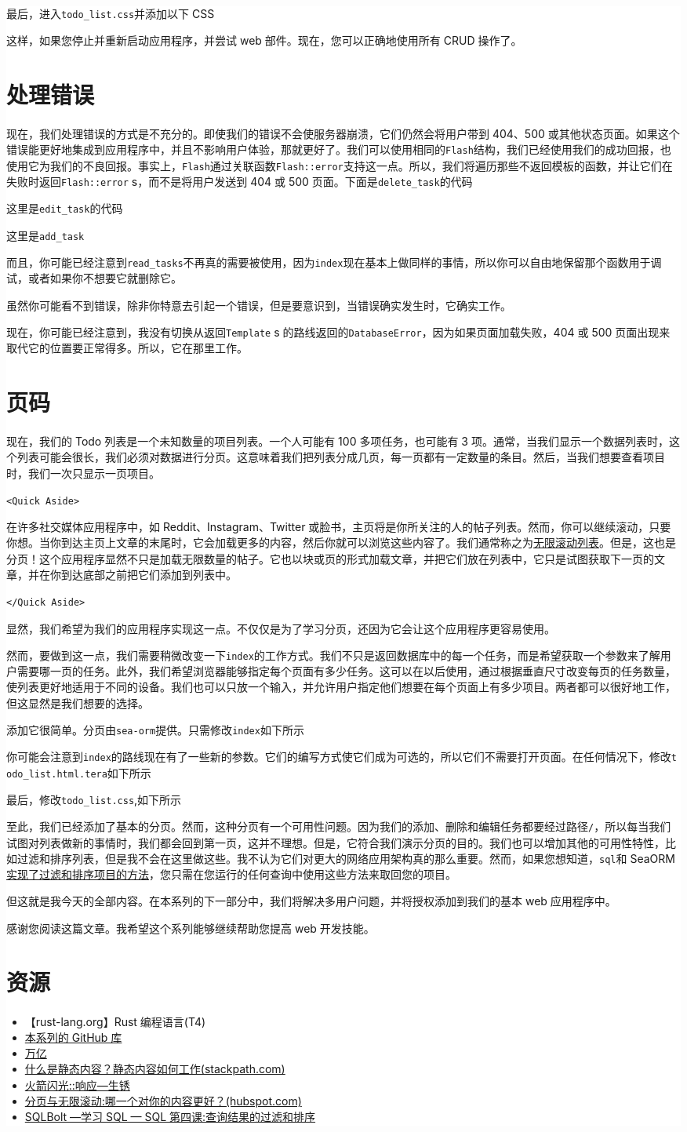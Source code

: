最后，进入`todo_list.css`并添加以下 CSS

这样，如果您停止并重新启动应用程序，并尝试 web 部件。现在，您可以正确地使用所有 CRUD 操作了。

# 处理错误

现在，我们处理错误的方式是不充分的。即使我们的错误不会使服务器崩溃，它们仍然会将用户带到 404、500 或其他状态页面。如果这个错误能更好地集成到应用程序中，并且不影响用户体验，那就更好了。我们可以使用相同的`Flash`结构，我们已经使用我们的成功回报，也使用它为我们的不良回报。事实上，`Flash`通过关联函数`Flash::error`支持这一点。所以，我们将遍历那些不返回模板的函数，并让它们在失败时返回`Flash::error` s，而不是将用户发送到 404 或 500 页面。下面是`delete_task`的代码

这里是`edit_task`的代码

这里是`add_task`

而且，你可能已经注意到`read_tasks`不再真的需要被使用，因为`index`现在基本上做同样的事情，所以你可以自由地保留那个函数用于调试，或者如果你不想要它就删除它。

虽然你可能看不到错误，除非你特意去引起一个错误，但是要意识到，当错误确实发生时，它确实工作。

现在，你可能已经注意到，我没有切换从返回`Template` s 的路线返回的`DatabaseError`，因为如果页面加载失败，404 或 500 页面出现来取代它的位置要正常得多。所以，它在那里工作。

# 页码

现在，我们的 Todo 列表是一个未知数量的项目列表。一个人可能有 100 多项任务，也可能有 3 项。通常，当我们显示一个数据列表时，这个列表可能会很长，我们必须对数据进行分页。这意味着我们把列表分成几页，每一页都有一定数量的条目。然后，当我们想要查看项目时，我们一次只显示一页项目。

`<Quick Aside>`

在许多社交媒体应用程序中，如 Reddit、Instagram、Twitter 或脸书，主页将是你所关注的人的帖子列表。然而，你可以继续滚动，只要你想。当你到达主页上文章的末尾时，它会加载更多的内容，然后你就可以浏览这些内容了。我们通常称之为[无限滚动列表](https://blog.hubspot.com/website/pagination-vs-infinite-scroll)。但是，这也是分页！这个应用程序显然不只是加载无限数量的帖子。它也以块或页的形式加载文章，并把它们放在列表中，它只是试图获取下一页的文章，并在你到达底部之前把它们添加到列表中。

`</Quick Aside>`

显然，我们希望为我们的应用程序实现这一点。不仅仅是为了学习分页，还因为它会让这个应用程序更容易使用。

然而，要做到这一点，我们需要稍微改变一下`index`的工作方式。我们不只是返回数据库中的每一个任务，而是希望获取一个参数来了解用户需要哪一页的任务。此外，我们希望浏览器能够指定每个页面有多少任务。这可以在以后使用，通过根据垂直尺寸改变每页的任务数量，使列表更好地适用于不同的设备。我们也可以只放一个输入，并允许用户指定他们想要在每个页面上有多少项目。两者都可以很好地工作，但这显然是我们想要的选择。

添加它很简单。分页由`sea-orm`提供。只需修改`index`如下所示

你可能会注意到`index`的路线现在有了一些新的参数。它们的编写方式使它们成为可选的，所以它们不需要打开页面。在任何情况下，修改`todo_list.html.tera`如下所示

最后，修改`todo_list.css`,如下所示

至此，我们已经添加了基本的分页。然而，这种分页有一个可用性问题。因为我们的添加、删除和编辑任务都要经过路径`/`，所以每当我们试图对列表做新的事情时，我们都会回到第一页，这并不理想。但是，它符合我们演示分页的目的。我们也可以增加其他的可用性特性，比如过滤和排序列表，但是我不会在这里做这些。我不认为它们对更大的网络应用架构真的那么重要。然而，如果您想知道，`sql`和 SeaORM [实现了过滤和排序项目的方法](https://sqlbolt.com/lesson/filtering_sorting_query_results)，您只需在您运行的任何查询中使用这些方法来取回您的项目。

但这就是我今天的全部内容。在本系列的下一部分中，我们将解决多用户问题，并将授权添加到我们的基本 web 应用程序中。

感谢您阅读这篇文章。我希望这个系列能够继续帮助您提高 web 开发技能。

# 资源

*   【rust-lang.org】Rust 编程语言(T4)
*   [本系列的 GitHub 库](https://github.com/garrettudstrand/rust-web-app/tree/main)
*   [万亿](https://tera.netlify.app/)
*   [什么是静态内容？静态内容如何工作(stackpath.com)](https://blog.stackpath.com/static-content/)
*   [火箭闪光::响应—生锈](https://api.rocket.rs/v0.4/rocket/response/struct.Flash.html)
*   [分页与无限滚动:哪一个对你的内容更好？(hubspot.com)](https://blog.hubspot.com/website/pagination-vs-infinite-scroll)
*   [SQLBolt —学习 SQL — SQL 第四课:查询结果的过滤和排序](https://sqlbolt.com/lesson/filtering_sorting_query_results)